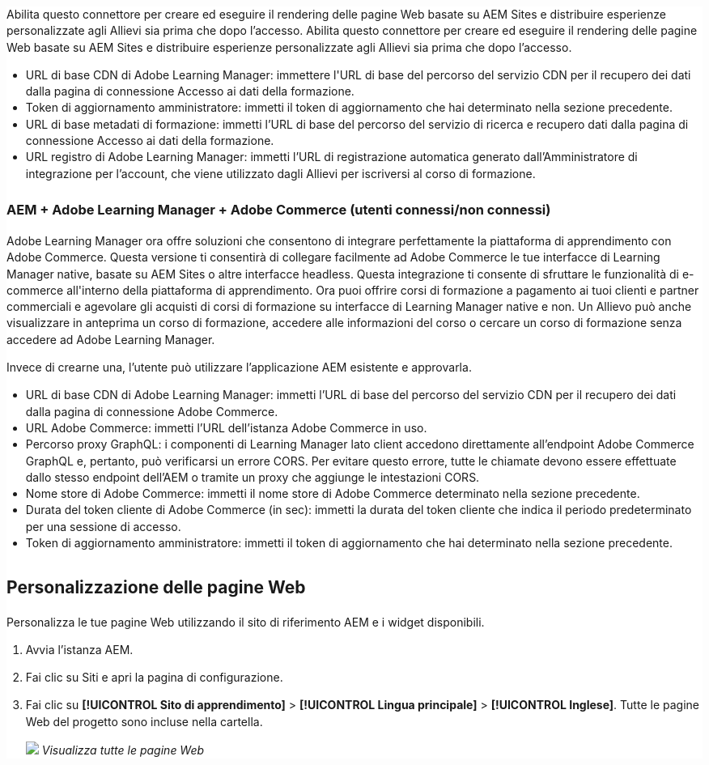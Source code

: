 Abilita questo connettore per creare ed eseguire il rendering delle pagine Web basate su AEM Sites e distribuire esperienze personalizzate agli Allievi sia prima che dopo l’accesso. Abilita questo connettore per creare ed eseguire il rendering delle pagine Web basate su AEM Sites e distribuire esperienze personalizzate agli Allievi sia prima che dopo l’accesso.

* URL di base CDN di Adobe Learning Manager: immettere l&#39;URL di base del percorso del servizio CDN per il recupero dei dati dalla pagina di connessione Accesso ai dati della formazione.
* Token di aggiornamento amministratore: immetti il token di aggiornamento che hai determinato nella sezione precedente.
* URL di base metadati di formazione: immetti l’URL di base del percorso del servizio di ricerca e recupero dati dalla pagina di connessione Accesso ai dati della formazione.
* URL registro di Adobe Learning Manager: immetti l’URL di registrazione automatica generato dall’Amministratore di integrazione per l’account, che viene utilizzato dagli Allievi per iscriversi al corso di formazione.

### AEM + Adobe Learning Manager + Adobe Commerce (utenti connessi/non connessi)

Adobe Learning Manager ora offre soluzioni che consentono di integrare perfettamente la piattaforma di apprendimento con Adobe Commerce. Questa versione ti consentirà di collegare facilmente ad Adobe Commerce le tue interfacce di Learning Manager native, basate su AEM Sites o altre interfacce headless. Questa integrazione ti consente di sfruttare le funzionalità di e-commerce all&#39;interno della piattaforma di apprendimento. Ora puoi offrire corsi di formazione a pagamento ai tuoi clienti e partner commerciali e agevolare gli acquisti di corsi di formazione su interfacce di Learning Manager native e non. Un Allievo può anche visualizzare in anteprima un corso di formazione, accedere alle informazioni del corso o cercare un corso di formazione senza accedere ad Adobe Learning Manager.

Invece di crearne una, l’utente può utilizzare l’applicazione AEM esistente e approvarla.

* URL di base CDN di Adobe Learning Manager: immetti l’URL di base del percorso del servizio CDN per il recupero dei dati dalla pagina di connessione Adobe Commerce.
* URL Adobe Commerce: immetti l’URL dell’istanza Adobe Commerce in uso.
* Percorso proxy GraphQL: i componenti di Learning Manager lato client accedono direttamente all’endpoint Adobe Commerce GraphQL e, pertanto, può verificarsi un errore CORS. Per evitare questo errore, tutte le chiamate devono essere effettuate dallo stesso endpoint dell’AEM o tramite un proxy che aggiunge le intestazioni CORS.
* Nome store di Adobe Commerce: immetti il nome store di Adobe Commerce determinato nella sezione precedente.
* Durata del token cliente di Adobe Commerce (in sec): immetti la durata del token cliente che indica il periodo predeterminato per una sessione di accesso.
* Token di aggiornamento amministratore: immetti il token di aggiornamento che hai determinato nella sezione precedente.

## Personalizzazione delle pagine Web

Personalizza le tue pagine Web utilizzando il sito di riferimento AEM e i widget disponibili.

1. Avvia l’istanza AEM.
1. Fai clic su Siti e apri la pagina di configurazione.
1. Fai clic su **[!UICONTROL Sito di apprendimento]** > **[!UICONTROL Lingua principale]** > **[!UICONTROL Inglese]**. Tutte le pagine Web del progetto sono incluse nella cartella.

   ![](assets/list-webpages.png)
   *Visualizza tutte le pagine Web*
